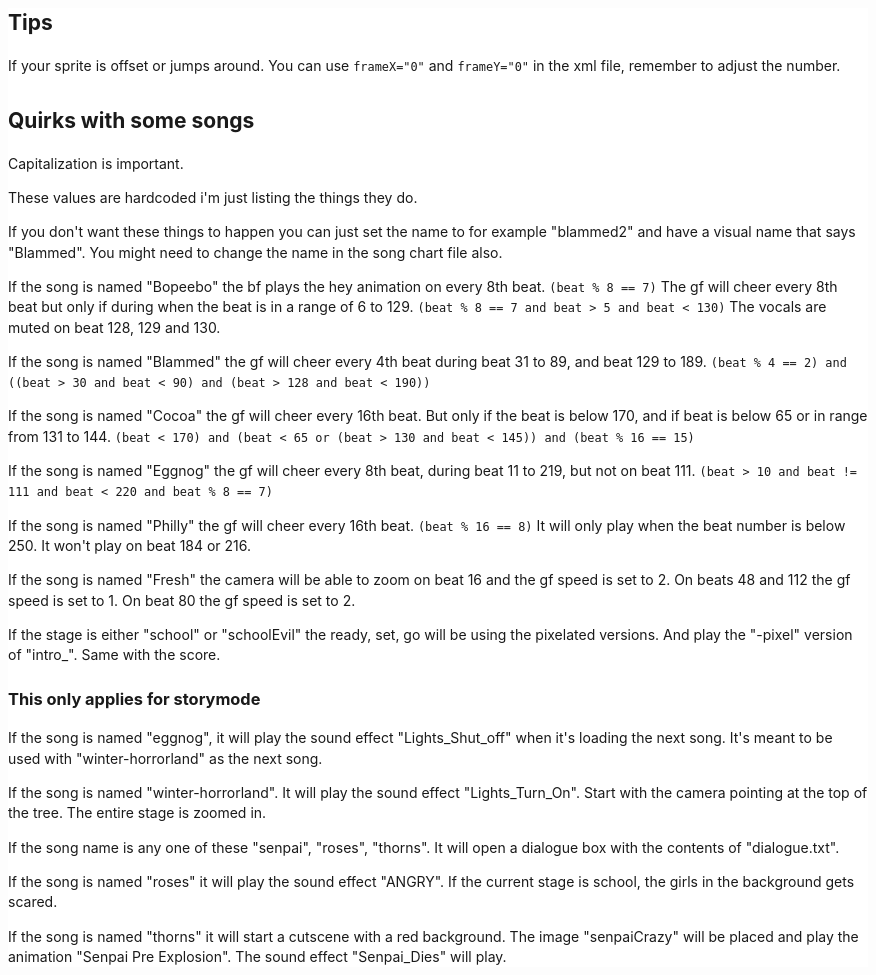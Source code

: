 ## Tips

If your sprite is offset or jumps around. You can use `frameX="0"` and `frameY="0"` in the xml file, remember to adjust the number.

## Quirks with some songs

Capitalization is important.

These values are hardcoded i'm just listing the things they do.

If you don't want these things to happen you can just set the name to for example "blammed2" and have a visual name that says "Blammed". You might need to change the name in the song chart file also.

If the song is named "Bopeebo" the bf plays the hey animation on every 8th beat. `(beat % 8 == 7)`
The gf will cheer every 8th beat but only if during when the beat is in a range of 6 to 129. `(beat % 8 == 7 and beat > 5 and beat < 130)`
The vocals are muted on beat 128, 129 and 130.

If the song is named "Blammed" the gf will cheer every 4th beat during beat 31 to 89, and beat 129 to 189. `(beat % 4 == 2) and ((beat > 30 and beat < 90) and (beat > 128 and beat < 190))`

If the song is named "Cocoa" the gf will cheer every 16th beat. But only if the beat is below 170, and if beat is below 65 or in range from 131 to 144. `(beat < 170) and (beat < 65 or (beat > 130 and beat < 145)) and (beat % 16 == 15)`

If the song is named "Eggnog" the gf will cheer every 8th beat, during beat 11 to 219, but not on beat 111. `(beat > 10 and beat != 111 and beat < 220 and beat % 8 == 7)`

If the song is named "Philly" the gf will cheer every 16th beat. `(beat % 16 == 8)` It will only play when the beat number is below 250. It won't play on beat 184 or 216.

If the song is named "Fresh" the camera will be able to zoom on beat 16 and the gf speed is set to 2. On beats 48 and 112 the gf speed is set to 1. On beat 80 the gf speed is set to 2.

If the stage is either "school" or "schoolEvil" the ready, set, go will be using the pixelated versions. And play the "-pixel" version of "intro_". Same with the score.

### This only applies for storymode

If the song is named "eggnog", it will play the sound effect "Lights_Shut_off" when it's loading the next song. It's meant to be used with "winter-horrorland" as the next song.

If the song is named "winter-horrorland". It will play the sound effect "Lights_Turn_On". Start with the camera pointing at the top of the tree. The entire stage is zoomed in.

If the song name is any one of these "senpai", "roses", "thorns". It will open a dialogue box with the contents of "dialogue.txt".

If the song is named "roses" it will play the sound effect "ANGRY". If the current stage is school, the girls in the background gets scared.

If the song is named "thorns" it will start a cutscene with a red background. The image "senpaiCrazy" will be placed and play the animation "Senpai Pre Explosion". The sound effect "Senpai_Dies" will play.
